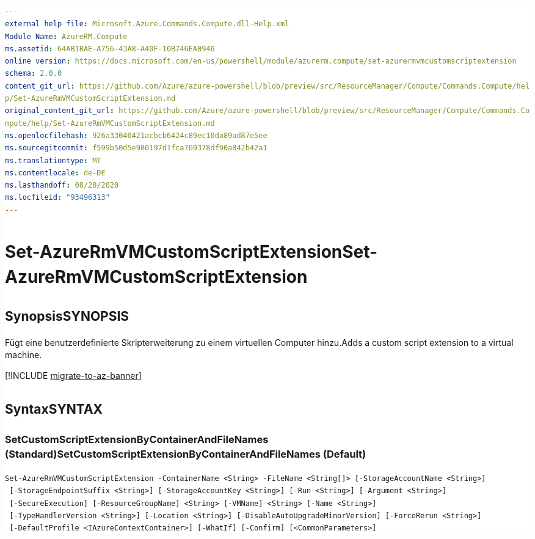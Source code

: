 ```yaml
---
external help file: Microsoft.Azure.Commands.Compute.dll-Help.xml
Module Name: AzureRM.Compute
ms.assetid: 64AB1BAE-A756-43A8-A40F-10B746EA0946
online version: https://docs.microsoft.com/en-us/powershell/module/azurerm.compute/set-azurermvmcustomscriptextension
schema: 2.0.0
content_git_url: https://github.com/Azure/azure-powershell/blob/preview/src/ResourceManager/Compute/Commands.Compute/help/Set-AzureRmVMCustomScriptExtension.md
original_content_git_url: https://github.com/Azure/azure-powershell/blob/preview/src/ResourceManager/Compute/Commands.Compute/help/Set-AzureRmVMCustomScriptExtension.md
ms.openlocfilehash: 926a33040421acbcb6424c89ec10da89ad87e5ee
ms.sourcegitcommit: f599b50d5e980197d1fca769378df90a842b42a1
ms.translationtype: MT
ms.contentlocale: de-DE
ms.lasthandoff: 08/20/2020
ms.locfileid: "93496313"
---
```

# <span data-ttu-id="97803-101">Set-AzureRmVMCustomScriptExtension</span><span class="sxs-lookup"><span data-stu-id="97803-101">Set-AzureRmVMCustomScriptExtension</span></span>

## <span data-ttu-id="97803-102">Synopsis</span><span class="sxs-lookup"><span data-stu-id="97803-102">SYNOPSIS</span></span>
<span data-ttu-id="97803-103">Fügt eine benutzerdefinierte Skripterweiterung zu einem virtuellen Computer hinzu.</span><span class="sxs-lookup"><span data-stu-id="97803-103">Adds a custom script extension to a virtual machine.</span></span>

[!INCLUDE [migrate-to-az-banner](../../includes/migrate-to-az-banner.md)]

## <span data-ttu-id="97803-104">Syntax</span><span class="sxs-lookup"><span data-stu-id="97803-104">SYNTAX</span></span>

### <span data-ttu-id="97803-105">SetCustomScriptExtensionByContainerAndFileNames (Standard)</span><span class="sxs-lookup"><span data-stu-id="97803-105">SetCustomScriptExtensionByContainerAndFileNames (Default)</span></span>
```
Set-AzureRmVMCustomScriptExtension -ContainerName <String> -FileName <String[]> [-StorageAccountName <String>]
 [-StorageEndpointSuffix <String>] [-StorageAccountKey <String>] [-Run <String>] [-Argument <String>]
 [-SecureExecution] [-ResourceGroupName] <String> [-VMName] <String> [-Name <String>]
 [-TypeHandlerVersion <String>] [-Location <String>] [-DisableAutoUpgradeMinorVersion] [-ForceRerun <String>]
 [-DefaultProfile <IAzureContextContainer>] [-WhatIf] [-Confirm] [<CommonParameters>]
```
